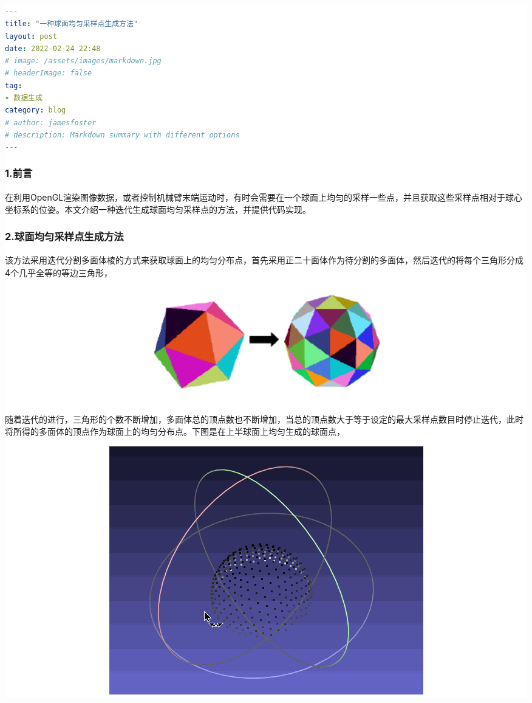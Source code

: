 ```yaml
---
title: "一种球面均匀采样点生成方法"
layout: post
date: 2022-02-24 22:48
# image: /assets/images/markdown.jpg
# headerImage: false
tag:
- 数据生成
category: blog
# author: jamesfoster
# description: Markdown summary with different options
---
```


### 1.前言

在利用OpenGL渲染图像数据，或者控制机械臂末端运动时，有时会需要在一个球面上均匀的采样一些点，并且获取这些采样点相对于球心坐标系的位姿。本文介绍一种迭代生成球面均匀采样点的方法，并提供代码实现。

### 2.球面均匀采样点生成方法

该方法采用迭代分割多面体棱的方式来获取球面上的均匀分布点，首先采用正二十面体作为待分割的多面体，然后迭代的将每个三角形分成4个几乎全等的等边三角形，

<center>
<img src="https://github.com/yang-yang-o-o/yang-yang-o-o.github.io/blob/main/assets/images/segmentation.png?raw=true" width = "50%" height = "50%"/>
</center>

随着迭代的进行，三角形的个数不断增加，多面体总的顶点数也不断增加，当总的顶点数大于等于设定的最大采样点数目时停止迭代，此时将所得的多面体的顶点作为球面上的均匀分布点。下图是在上半球面上均匀生成的球面点，

<center>
<img src="https://github.com/yang-yang-o-o/yang-yang-o-o.github.io/blob/main/assets/images/view_sphere.gif?raw=true"/>
</center>
